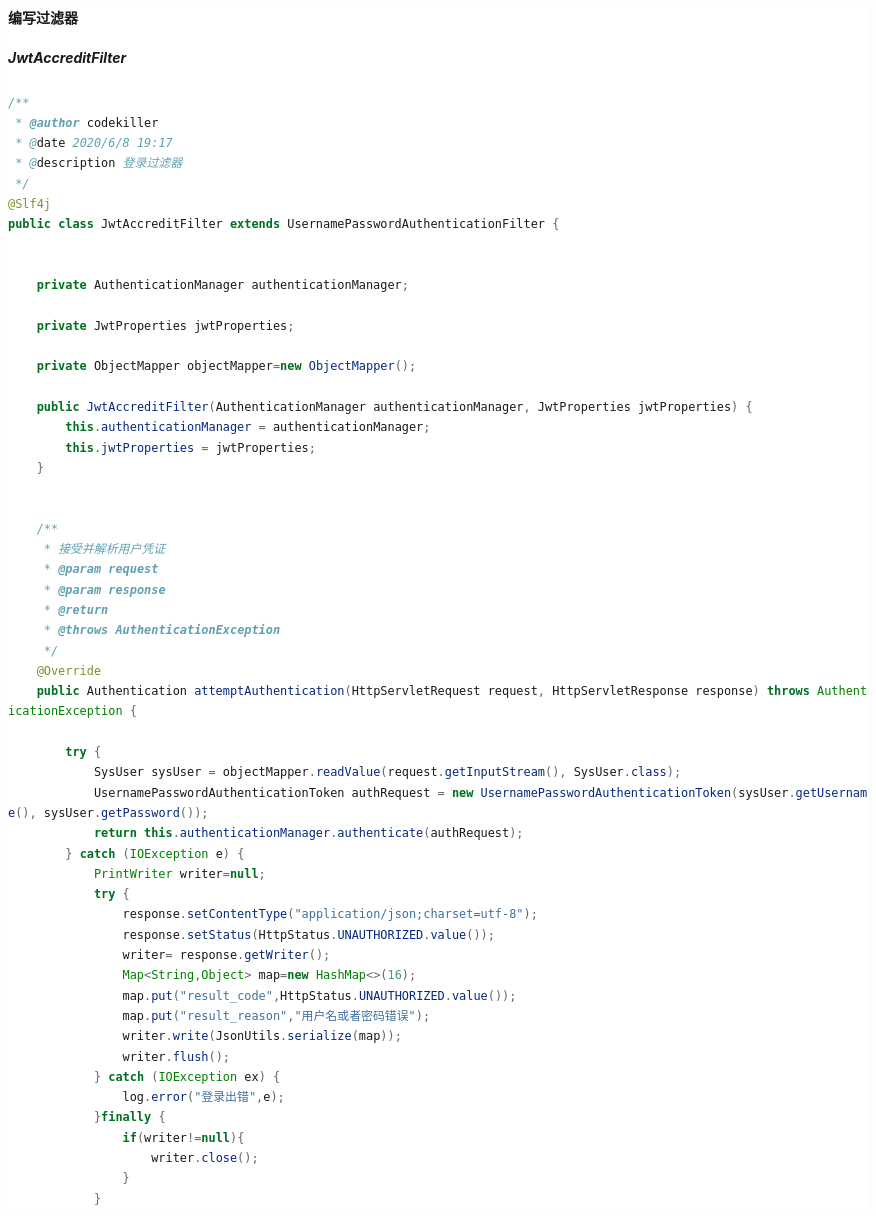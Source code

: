 



#### 编写过滤器

##### JwtAccreditFilter

```java
/**
 * @author codekiller
 * @date 2020/6/8 19:17
 * @description 登录过滤器
 */
@Slf4j
public class JwtAccreditFilter extends UsernamePasswordAuthenticationFilter {


    private AuthenticationManager authenticationManager;

    private JwtProperties jwtProperties;

    private ObjectMapper objectMapper=new ObjectMapper();

    public JwtAccreditFilter(AuthenticationManager authenticationManager, JwtProperties jwtProperties) {
        this.authenticationManager = authenticationManager;
        this.jwtProperties = jwtProperties;
    }


    /**
     * 接受并解析用户凭证
     * @param request
     * @param response
     * @return
     * @throws AuthenticationException
     */
    @Override
    public Authentication attemptAuthentication(HttpServletRequest request, HttpServletResponse response) throws AuthenticationException {

        try {
            SysUser sysUser = objectMapper.readValue(request.getInputStream(), SysUser.class);
            UsernamePasswordAuthenticationToken authRequest = new UsernamePasswordAuthenticationToken(sysUser.getUsername(), sysUser.getPassword());
            return this.authenticationManager.authenticate(authRequest);
        } catch (IOException e) {
            PrintWriter writer=null;
            try {
                response.setContentType("application/json;charset=utf-8");
                response.setStatus(HttpStatus.UNAUTHORIZED.value());
                writer= response.getWriter();
                Map<String,Object> map=new HashMap<>(16);
                map.put("result_code",HttpStatus.UNAUTHORIZED.value());
                map.put("result_reason","用户名或者密码错误");
                writer.write(JsonUtils.serialize(map));
                writer.flush();
            } catch (IOException ex) {
                log.error("登录出错",e);
            }finally {
                if(writer!=null){
                    writer.close();
                }
            }

```